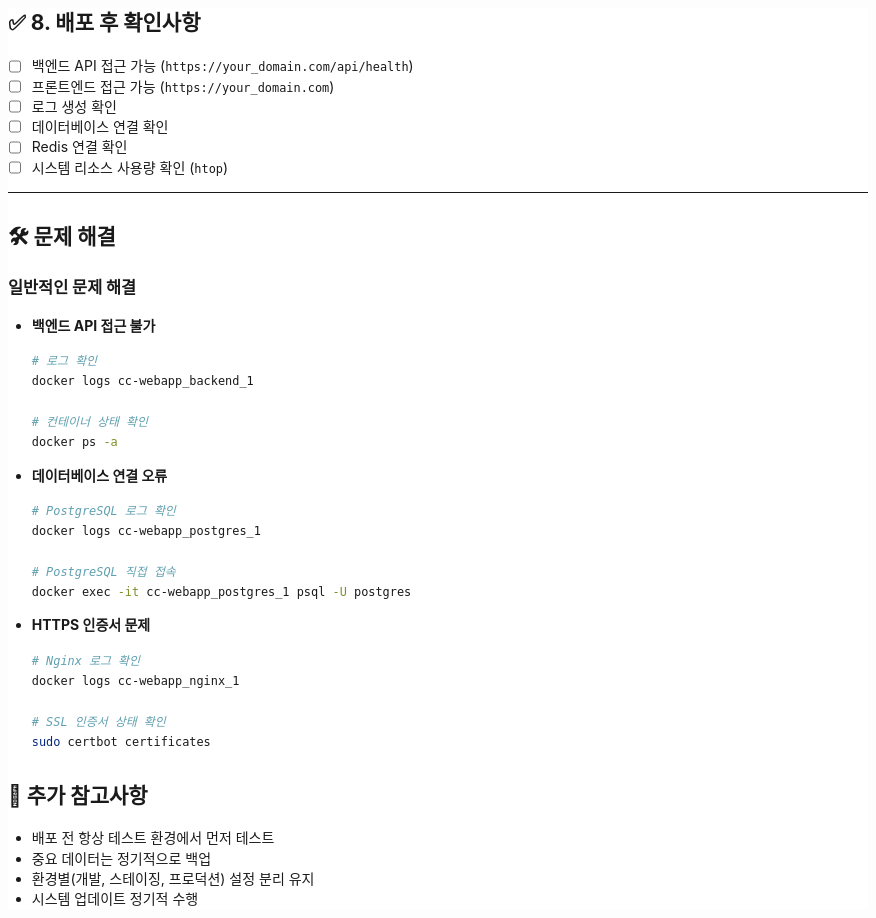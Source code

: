 ## ✅ 8. 배포 후 확인사항

- [ ] 백엔드 API 접근 가능 (`https://your_domain.com/api/health`)
- [ ] 프론트엔드 접근 가능 (`https://your_domain.com`)
- [ ] 로그 생성 확인
- [ ] 데이터베이스 연결 확인
- [ ] Redis 연결 확인
- [ ] 시스템 리소스 사용량 확인 (`htop`)

---

## 🛠️ 문제 해결

### 일반적인 문제 해결

- **백엔드 API 접근 불가**
  ```bash
  # 로그 확인
  docker logs cc-webapp_backend_1
  
  # 컨테이너 상태 확인
  docker ps -a
  ```

- **데이터베이스 연결 오류**
  ```bash
  # PostgreSQL 로그 확인
  docker logs cc-webapp_postgres_1
  
  # PostgreSQL 직접 접속
  docker exec -it cc-webapp_postgres_1 psql -U postgres
  ```

- **HTTPS 인증서 문제**
  ```bash
  # Nginx 로그 확인
  docker logs cc-webapp_nginx_1
  
  # SSL 인증서 상태 확인
  sudo certbot certificates
  ```

## 📝 추가 참고사항

- 배포 전 항상 테스트 환경에서 먼저 테스트
- 중요 데이터는 정기적으로 백업
- 환경별(개발, 스테이징, 프로덕션) 설정 분리 유지
- 시스템 업데이트 정기적 수행
